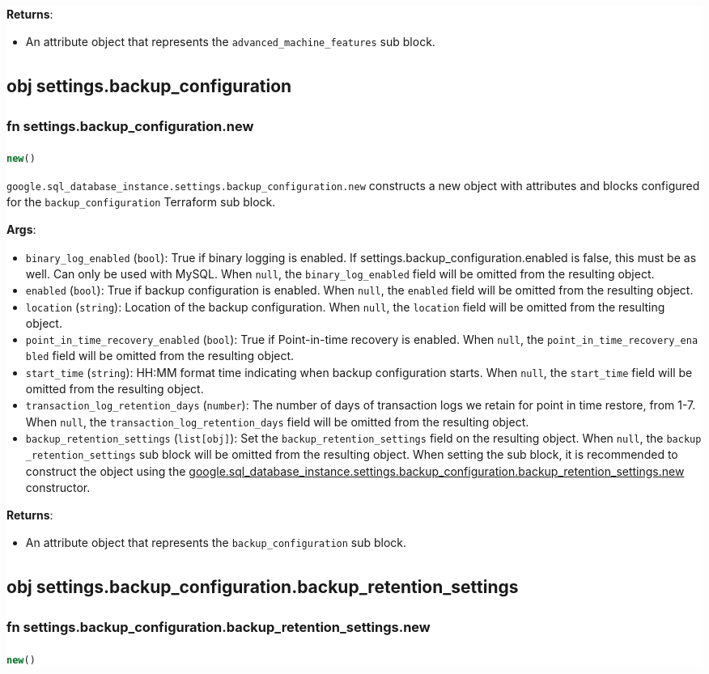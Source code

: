 **Returns**:
  - An attribute object that represents the `advanced_machine_features` sub block.


## obj settings.backup_configuration



### fn settings.backup_configuration.new

```ts
new()
```


`google.sql_database_instance.settings.backup_configuration.new` constructs a new object with attributes and blocks configured for the `backup_configuration`
Terraform sub block.



**Args**:
  - `binary_log_enabled` (`bool`): True if binary logging is enabled. If settings.backup_configuration.enabled is false, this must be as well. Can only be used with MySQL. When `null`, the `binary_log_enabled` field will be omitted from the resulting object.
  - `enabled` (`bool`): True if backup configuration is enabled. When `null`, the `enabled` field will be omitted from the resulting object.
  - `location` (`string`): Location of the backup configuration. When `null`, the `location` field will be omitted from the resulting object.
  - `point_in_time_recovery_enabled` (`bool`): True if Point-in-time recovery is enabled. When `null`, the `point_in_time_recovery_enabled` field will be omitted from the resulting object.
  - `start_time` (`string`): HH:MM format time indicating when backup configuration starts. When `null`, the `start_time` field will be omitted from the resulting object.
  - `transaction_log_retention_days` (`number`): The number of days of transaction logs we retain for point in time restore, from 1-7. When `null`, the `transaction_log_retention_days` field will be omitted from the resulting object.
  - `backup_retention_settings` (`list[obj]`): Set the `backup_retention_settings` field on the resulting object. When `null`, the `backup_retention_settings` sub block will be omitted from the resulting object. When setting the sub block, it is recommended to construct the object using the [google.sql_database_instance.settings.backup_configuration.backup_retention_settings.new](#fn-settingssettingsbackup_retention_settingsnew) constructor.

**Returns**:
  - An attribute object that represents the `backup_configuration` sub block.


## obj settings.backup_configuration.backup_retention_settings



### fn settings.backup_configuration.backup_retention_settings.new

```ts
new()
```
